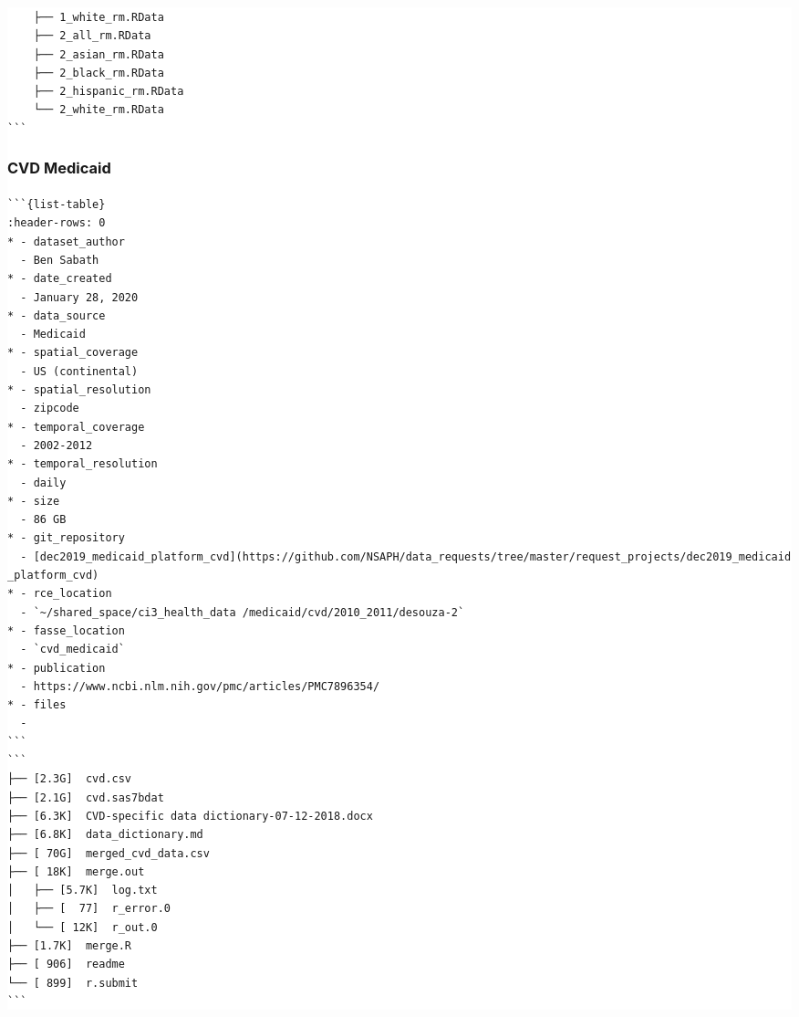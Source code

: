 `````{dropdown} **erc_strata**
    ├── 1_white_rm.RData
    ├── 2_all_rm.RData
    ├── 2_asian_rm.RData
    ├── 2_black_rm.RData
    ├── 2_hispanic_rm.RData
    └── 2_white_rm.RData
```
`````

### CVD Medicaid 

`````{dropdown} **cvd_medicaid**
```{list-table}
:header-rows: 0
* - dataset_author 
  - Ben Sabath  
* - date_created
  - January 28, 2020
* - data_source
  - Medicaid 
* - spatial_coverage
  - US (continental) 
* - spatial_resolution
  - zipcode 
* - temporal_coverage
  - 2002-2012
* - temporal_resolution
  - daily
* - size
  - 86 GB
* - git_repository
  - [dec2019_medicaid_platform_cvd](https://github.com/NSAPH/data_requests/tree/master/request_projects/dec2019_medicaid_platform_cvd)
* - rce_location
  - `~/shared_space/ci3_health_data /medicaid/cvd/2010_2011/desouza-2`
* - fasse_location
  - `cvd_medicaid`
* - publication
  - https://www.ncbi.nlm.nih.gov/pmc/articles/PMC7896354/
* - files
  -
```
```
├── [2.3G]  cvd.csv
├── [2.1G]  cvd.sas7bdat
├── [6.3K]  CVD-specific data dictionary-07-12-2018.docx
├── [6.8K]  data_dictionary.md
├── [ 70G]  merged_cvd_data.csv
├── [ 18K]  merge.out
│   ├── [5.7K]  log.txt
│   ├── [  77]  r_error.0
│   └── [ 12K]  r_out.0
├── [1.7K]  merge.R
├── [ 906]  readme
└── [ 899]  r.submit
```
`````
